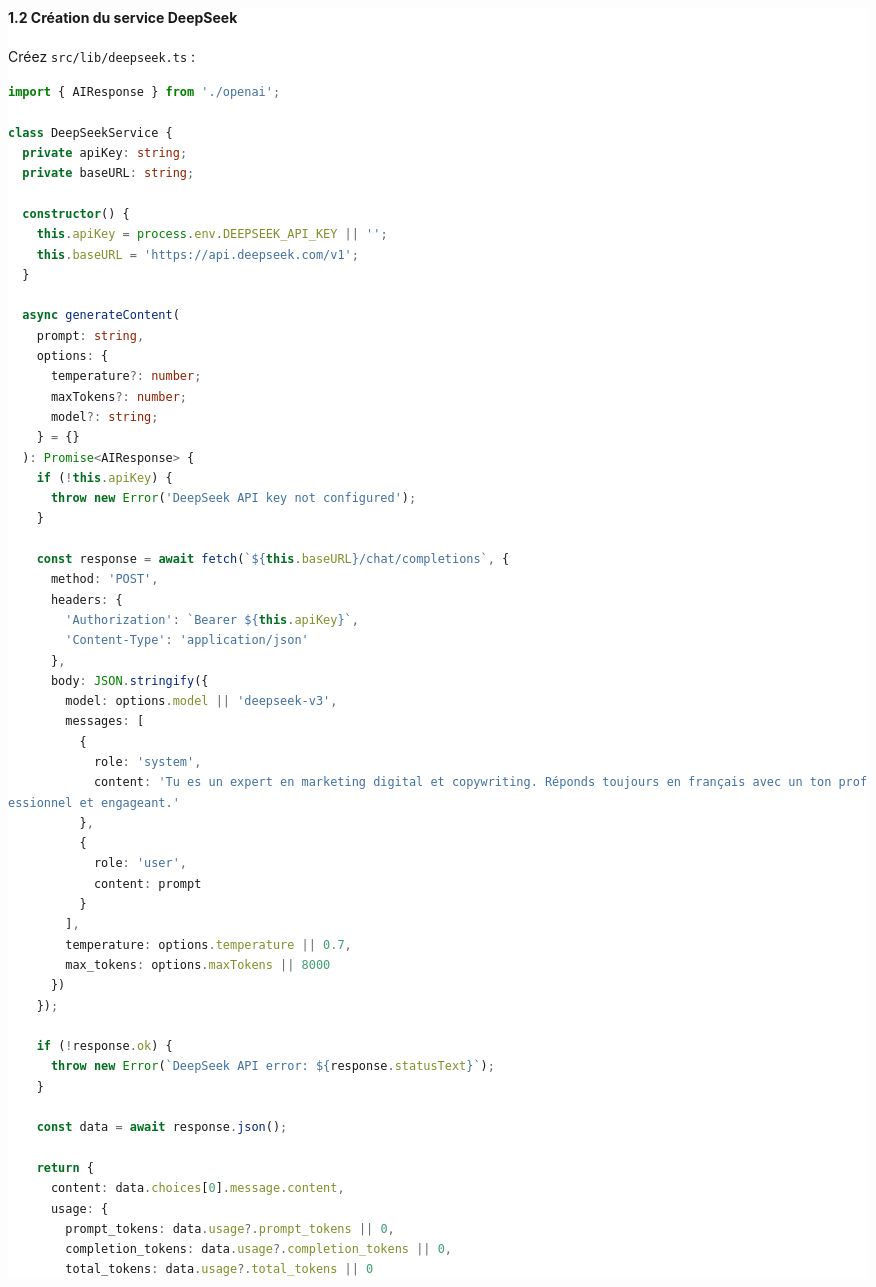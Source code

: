 #### 1.2 Création du service DeepSeek

Créez `src/lib/deepseek.ts` :

```typescript
import { AIResponse } from './openai';

class DeepSeekService {
  private apiKey: string;
  private baseURL: string;

  constructor() {
    this.apiKey = process.env.DEEPSEEK_API_KEY || '';
    this.baseURL = 'https://api.deepseek.com/v1';
  }

  async generateContent(
    prompt: string,
    options: {
      temperature?: number;
      maxTokens?: number;
      model?: string;
    } = {}
  ): Promise<AIResponse> {
    if (!this.apiKey) {
      throw new Error('DeepSeek API key not configured');
    }

    const response = await fetch(`${this.baseURL}/chat/completions`, {
      method: 'POST',
      headers: {
        'Authorization': `Bearer ${this.apiKey}`,
        'Content-Type': 'application/json'
      },
      body: JSON.stringify({
        model: options.model || 'deepseek-v3',
        messages: [
          {
            role: 'system',
            content: 'Tu es un expert en marketing digital et copywriting. Réponds toujours en français avec un ton professionnel et engageant.'
          },
          {
            role: 'user',
            content: prompt
          }
        ],
        temperature: options.temperature || 0.7,
        max_tokens: options.maxTokens || 8000
      })
    });

    if (!response.ok) {
      throw new Error(`DeepSeek API error: ${response.statusText}`);
    }

    const data = await response.json();
    
    return {
      content: data.choices[0].message.content,
      usage: {
        prompt_tokens: data.usage?.prompt_tokens || 0,
        completion_tokens: data.usage?.completion_tokens || 0,
        total_tokens: data.usage?.total_tokens || 0
```